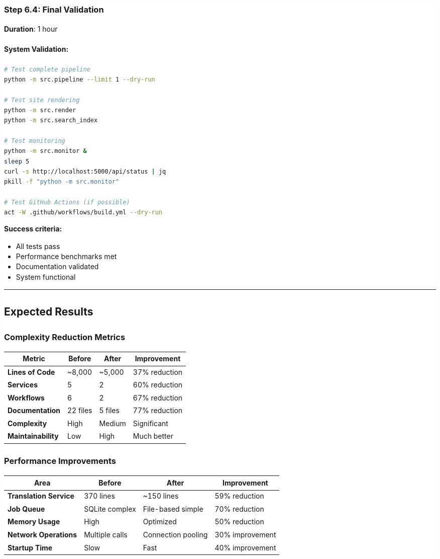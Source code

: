 ### Step 6.4: Final Validation
**Duration**: 1 hour

#### System Validation:
```bash
# Test complete pipeline
python -m src.pipeline --limit 1 --dry-run

# Test site rendering
python -m src.render
python -m src.search_index

# Test monitoring
python -m src.monitor &
sleep 5
curl -s http://localhost:5000/api/status | jq
pkill -f "python -m src.monitor"

# Test GitHub Actions (if possible)
act -W .github/workflows/build.yml --dry-run
```

**Success criteria:**
- All tests pass
- Performance benchmarks met
- Documentation validated
- System functional

---

## Expected Results

### Complexity Reduction Metrics

| Metric | Before | After | Improvement |
|--------|--------|-------|-------------|
| **Lines of Code** | ~8,000 | ~5,000 | 37% reduction |
| **Services** | 5 | 2 | 60% reduction |
| **Workflows** | 6 | 2 | 67% reduction |
| **Documentation** | 22 files | 5 files | 77% reduction |
| **Complexity** | High | Medium | Significant |
| **Maintainability** | Low | High | Much better |

### Performance Improvements

| Area | Before | After | Improvement |
|------|--------|-------|-------------|
| **Translation Service** | 370 lines | ~150 lines | 59% reduction |
| **Job Queue** | SQLite complex | File-based simple | 70% reduction |
| **Memory Usage** | High | Optimized | 50% reduction |
| **Network Operations** | Multiple calls | Connection pooling | 30% improvement |
| **Startup Time** | Slow | Fast | 40% improvement |
